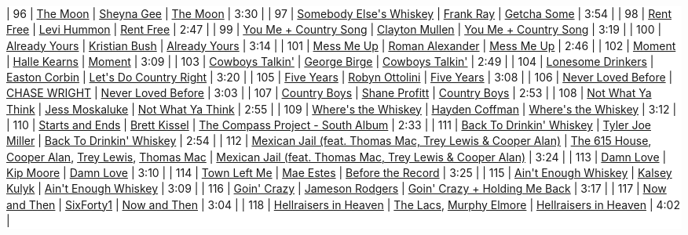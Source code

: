 | 96 | [The Moon](https://open.spotify.com/track/4iociCMFDoGW72cF9YPDvi) | [Sheyna Gee](https://open.spotify.com/artist/05BcZCAQvpZCJSRqWFzSnF) | [The Moon](https://open.spotify.com/album/7LJDIp0nqXNhQGqssyVpSi) | 3:30 |
| 97 | [Somebody Else's Whiskey](https://open.spotify.com/track/7vyBCh6EII2AB4Z2Q08o9U) | [Frank Ray](https://open.spotify.com/artist/0LsBi7JKqWFCiFi0FsTbXF) | [Getcha Some](https://open.spotify.com/album/0c0L1aGHLaPeh5v2Mk9tDU) | 3:54 |
| 98 | [Rent Free](https://open.spotify.com/track/751InILCnZIhwrBvg5SKAW) | [Levi Hummon](https://open.spotify.com/artist/64fJiKnU2RfnndB8xP3gLi) | [Rent Free](https://open.spotify.com/album/2RufGkiBvHUKjQur4VAG5i) | 2:47 |
| 99 | [You Me + Country Song](https://open.spotify.com/track/4IBw7VyqxeCm4v54A7uIue) | [Clayton Mullen](https://open.spotify.com/artist/6iRDBNeREg0Je2y9LZzD2g) | [You Me + Country Song](https://open.spotify.com/album/0OOkKEFHmcpmS1e8kVjlm6) | 3:19 |
| 100 | [Already Yours](https://open.spotify.com/track/7Ifip9SzTWwQ7Z1qzM3Bem) | [Kristian Bush](https://open.spotify.com/artist/6H2X3nGSnuLh8UeEyair9A) | [Already Yours](https://open.spotify.com/album/7DXYYcnjNtds0rG8N46M6l) | 3:14 |
| 101 | [Mess Me Up](https://open.spotify.com/track/1sti7HnuhNSswPJu8dvMu3) | [Roman Alexander](https://open.spotify.com/artist/55snOo1hCfZ7FC9ogPpGnH) | [Mess Me Up](https://open.spotify.com/album/5zWDAWcCb39QFzrMvoKJpq) | 2:46 |
| 102 | [Moment](https://open.spotify.com/track/59GZjTxsvzzClmqHnONcMk) | [Halle Kearns](https://open.spotify.com/artist/1qhXfHiXKvDP2563X2uFpY) | [Moment](https://open.spotify.com/album/1SzUEjyhgu2BA2BcRiE4hl) | 3:09 |
| 103 | [Cowboys Talkin'](https://open.spotify.com/track/2jz9PifMeY1ZYmE720XkID) | [George Birge](https://open.spotify.com/artist/27R1aBy7FfkYevfYen4sMp) | [Cowboys Talkin'](https://open.spotify.com/album/3C4reNN9sXoVmK5CArdmzk) | 2:49 |
| 104 | [Lonesome Drinkers](https://open.spotify.com/track/4VAzdlWsoSkjCcdL0YFGIv) | [Easton Corbin](https://open.spotify.com/artist/070kGpqtESdDsLb3gdMIyx) | [Let's Do Country Right](https://open.spotify.com/album/4nAKrvfd9o1TeJJTNCBU8I) | 3:20 |
| 105 | [Five Years](https://open.spotify.com/track/1Sz7AlQskzUlFOCg777Blx) | [Robyn Ottolini](https://open.spotify.com/artist/2mAb9JDF63azaglqA7c9bb) | [Five Years](https://open.spotify.com/album/6nIKvEnR5atH4nZjQ6adFE) | 3:08 |
| 106 | [Never Loved Before](https://open.spotify.com/track/49HKQArEf3pcenv1NdmYd3) | [CHASE WRIGHT](https://open.spotify.com/artist/4P70LmF7PJwBGS9BV5dk2c) | [Never Loved Before](https://open.spotify.com/album/0oPvv4pL9Mtku37z04YgZ9) | 3:03 |
| 107 | [Country Boys](https://open.spotify.com/track/2NbJiIzCKFpF2NPHoqzTQG) | [Shane Profitt](https://open.spotify.com/artist/4EZVvQwjbt64lridujx2Da) | [Country Boys](https://open.spotify.com/album/0KQTruMVNtwLQDLRwyoYvj) | 2:53 |
| 108 | [Not What Ya Think](https://open.spotify.com/track/38BahqZtVkpmdkrTsQdHLZ) | [Jess Moskaluke](https://open.spotify.com/artist/5wCYmeBtrQWxKmOBsXx3et) | [Not What Ya Think](https://open.spotify.com/album/2v86j0T0fhSWNHk1GJ9keV) | 2:55 |
| 109 | [Where's the Whiskey](https://open.spotify.com/track/0magsOYUA3wTRkqN1mxBTW) | [Hayden Coffman](https://open.spotify.com/artist/5p7Ph7LBiVb8cUCCSGq5aF) | [Where's the Whiskey](https://open.spotify.com/album/5NLUd756rA6pnqBxdKeEQ5) | 3:12 |
| 110 | [Starts and Ends](https://open.spotify.com/track/0xEttSeJ1pWqPuAP2gDNme) | [Brett Kissel](https://open.spotify.com/artist/6VOaUBrKfzd49nIAzjVKmm) | [The Compass Project \- South Album](https://open.spotify.com/album/1noUPuQalXuQt5QxrfOGVZ) | 2:33 |
| 111 | [Back To Drinkin' Whiskey](https://open.spotify.com/track/1yxMabdQhQppaBocsV3oOF) | [Tyler Joe Miller](https://open.spotify.com/artist/1MmpCgmJymS8Etwm9RxuxM) | [Back To Drinkin' Whiskey](https://open.spotify.com/album/4RrepOayEyZyXjaoqcTEeV) | 2:54 |
| 112 | [Mexican Jail \(feat\. Thomas Mac, Trey Lewis & Cooper Alan\)](https://open.spotify.com/track/2FobcJglvPYYPUY59WQeDv) | [The 615 House](https://open.spotify.com/artist/2CjBXcTF8Jd9WHHA2rOg0q), [Cooper Alan](https://open.spotify.com/artist/0AtQAehoytV7j1r4O16dRb), [Trey Lewis](https://open.spotify.com/artist/15tTVhFpH8EFXeDgO9xkRO), [Thomas Mac](https://open.spotify.com/artist/4cpxRQtv9dBgqAqLKDTiHf) | [Mexican Jail \(feat\. Thomas Mac, Trey Lewis & Cooper Alan\)](https://open.spotify.com/album/2ae6yFQvKrL39ECuadRGqH) | 3:24 |
| 113 | [Damn Love](https://open.spotify.com/track/7uuMtZ0IkdybIPJvvwfHaI) | [Kip Moore](https://open.spotify.com/artist/2hJPr4lk7Q8SSvCVBl9fWM) | [Damn Love](https://open.spotify.com/album/1fvyi30P2ZxqMqtxd6wTai) | 3:10 |
| 114 | [Town Left Me](https://open.spotify.com/track/4uQewsAKPuM7AJkCpKJyjY) | [Mae Estes](https://open.spotify.com/artist/6352GDDDFjnbhNMDbCRIuX) | [Before the Record](https://open.spotify.com/album/7xBhOOo1DHoz6scABUlTKI) | 3:25 |
| 115 | [Ain't Enough Whiskey](https://open.spotify.com/track/0VQstDWHWnywLyrsYHSUfy) | [Kalsey Kulyk](https://open.spotify.com/artist/3yBZ2rWvR6UzUlUgBHtINu) | [Ain't Enough Whiskey](https://open.spotify.com/album/2BHLqgt90TD6ksbzfCzDql) | 3:09 |
| 116 | [Goin' Crazy](https://open.spotify.com/track/3DJ3Nnpd6j5TKW8SWu1zFw) | [Jameson Rodgers](https://open.spotify.com/artist/5pyVHz7lcfqKoV9BflFYwN) | [Goin' Crazy + Holding Me Back](https://open.spotify.com/album/4tezcS8w7Cr9sVhbgDNqXy) | 3:17 |
| 117 | [Now and Then](https://open.spotify.com/track/3wyWXb9aaVtJ1APRj8mwtS) | [SixForty1](https://open.spotify.com/artist/4dcnHUWXWZAHfA8FvQBtJS) | [Now and Then](https://open.spotify.com/album/6VThCkZcuPBdlkjUE3GHAk) | 3:04 |
| 118 | [Hellraisers in Heaven](https://open.spotify.com/track/5fqxF6WMo8CaUPJJS69kAd) | [The Lacs](https://open.spotify.com/artist/23OFz99wX0NDBBwrxthLWU), [Murphy Elmore](https://open.spotify.com/artist/2xAybx0jf6AnUy9I0kO0g9) | [Hellraisers in Heaven](https://open.spotify.com/album/5mkqqwhyFPDt1Inc2jcsAA) | 4:02 |
